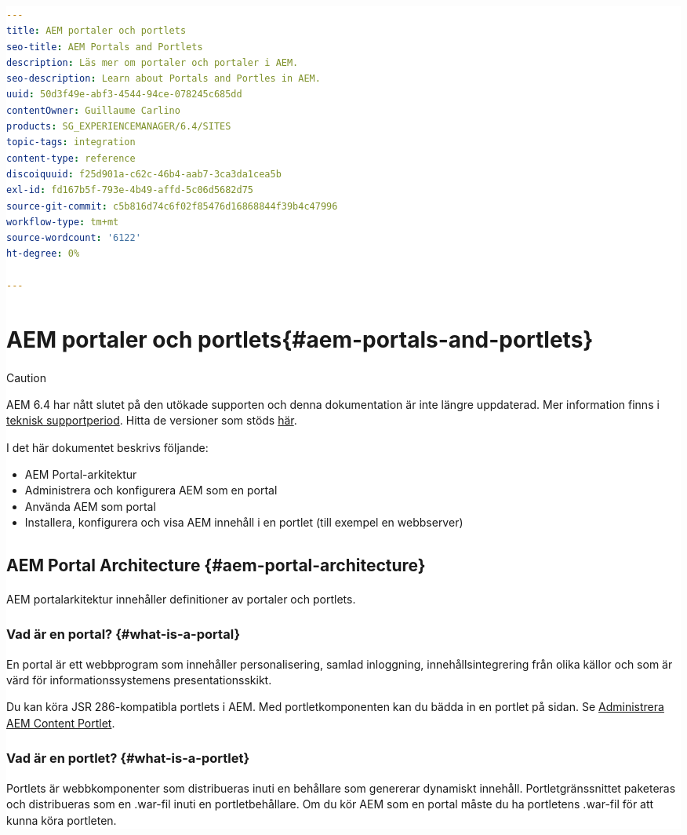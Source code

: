 ```yaml
---
title: AEM portaler och portlets
seo-title: AEM Portals and Portlets
description: Läs mer om portaler och portaler i AEM.
seo-description: Learn about Portals and Portles in AEM.
uuid: 50d3f49e-abf3-4544-94ce-078245c685dd
contentOwner: Guillaume Carlino
products: SG_EXPERIENCEMANAGER/6.4/SITES
topic-tags: integration
content-type: reference
discoiquuid: f25d901a-c62c-46b4-aab7-3ca3da1cea5b
exl-id: fd167b5f-793e-4b49-affd-5c06d5682d75
source-git-commit: c5b816d74c6f02f85476d16868844f39b4c47996
workflow-type: tm+mt
source-wordcount: '6122'
ht-degree: 0%

---
```


# AEM portaler och portlets{#aem-portals-and-portlets}

>[!CAUTION]
>
>AEM 6.4 har nått slutet på den utökade supporten och denna dokumentation är inte längre uppdaterad. Mer information finns i [teknisk supportperiod](https://helpx.adobe.com/support/programs/eol-matrix.html). Hitta de versioner som stöds [här](https://experienceleague.adobe.com/docs/).

I det här dokumentet beskrivs följande:

* AEM Portal-arkitektur
* Administrera och konfigurera AEM som en portal
* Använda AEM som portal
* Installera, konfigurera och visa AEM innehåll i en portlet (till exempel en webbserver)

## AEM Portal Architecture {#aem-portal-architecture}

AEM portalarkitektur innehåller definitioner av portaler och portlets.

### Vad är en portal? {#what-is-a-portal}

En portal är ett webbprogram som innehåller personalisering, samlad inloggning, innehållsintegrering från olika källor och som är värd för informationssystemens presentationsskikt.

Du kan köra JSR 286-kompatibla portlets i AEM. Med portletkomponenten kan du bädda in en portlet på sidan. Se [Administrera AEM Content Portlet](#administering-the-aem-content-portlet).

### Vad är en portlet? {#what-is-a-portlet}

Portlets är webbkomponenter som distribueras inuti en behållare som genererar dynamiskt innehåll. Portletgränssnittet paketeras och distribueras som en .war-fil inuti en portletbehållare. Om du kör AEM som en portal måste du ha portletens .war-fil för att kunna köra portleten.

